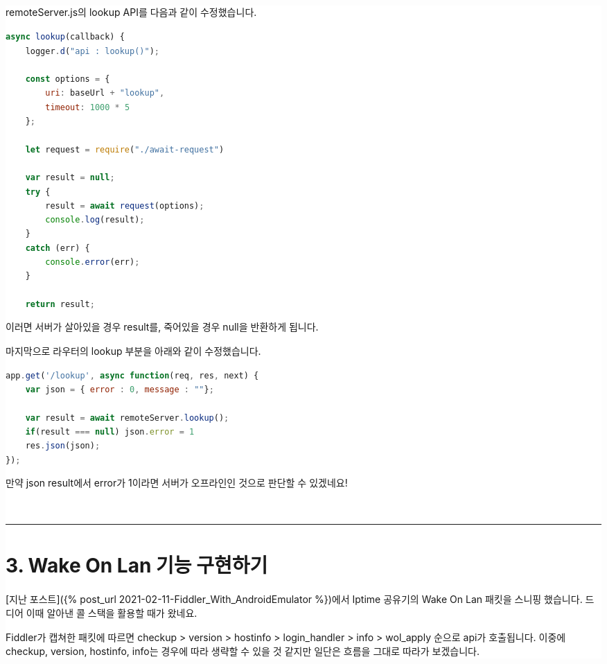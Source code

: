 remoteServer.js의 lookup API를 다음과 같이 수정했습니다.

```js
async lookup(callback) {
    logger.d("api : lookup()");

    const options = {
        uri: baseUrl + "lookup",
        timeout: 1000 * 5
    };

    let request = require("./await-request")
    
    var result = null;
    try {
        result = await request(options);
        console.log(result);
    }
    catch (err) {
        console.error(err);
    }

    return result;
```

이러면 서버가 살아있을 경우 result를, 죽어있을 경우 null을 반환하게 됩니다.

마지막으로 라우터의 lookup 부분을 아래와 같이 수정했습니다.

```js
app.get('/lookup', async function(req, res, next) {
    var json = { error : 0, message : ""};

    var result = await remoteServer.lookup();
    if(result === null) json.error = 1
    res.json(json);
});
```

만약 json result에서 error가 1이라면 서버가 오프라인인 것으로 판단할 수 있겠네요!

<br>

***

# 3. Wake On Lan 기능 구현하기

[지난 포스트]({% post_url 2021-02-11-Fiddler_With_AndroidEmulator %})에서 Iptime 공유기의 Wake On Lan 패킷을 스니핑 했습니다.
드디어 이때 알아낸 콜 스택을 활용할 때가 왔네요.

Fiddler가 캡쳐한 패킷에 따르면 checkup > version > hostinfo > login_handler > info > wol_apply 순으로 api가 호출됩니다.
이중에 checkup, version, hostinfo, info는 경우에 따라 생략할 수 있을 것 같지만 일단은 흐름을 그대로 따라가 보겠습니다.
